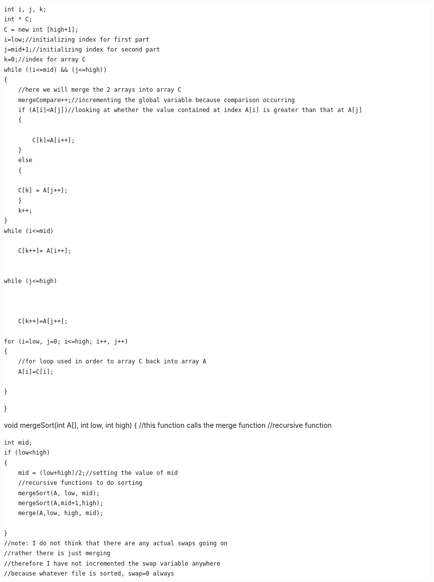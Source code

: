 
	int i, j, k;
	int * C;
	C = new int [high+1];
	i=low;//initializing index for first part
	j=mid+1;//initializing index for second part
	k=0;//index for array C
	while ((i<=mid) && (j<=high))
	{
		//here we will merge the 2 arrays into array C
		mergeCompare++;//incrementing the global variable because comparison occurring
		if (A[i]<A[j])//looking at whether the value contained at index A[i] is greater than that at A[j]
		{

			C[k]=A[i++];
		}
		else
		{

		C[k] = A[j++];
		}
		k++;
	}
	while (i<=mid)

		C[k++]= A[i++];


	while (j<=high)



		C[k++]=A[j++];

	for (i=low, j=0; i<=high; i++, j++)
	{
		//for loop used in order to array C back into array A
		A[i]=C[i];

	}
}

void mergeSort(int A[], int low, int high)
{
	//this function calls the merge function
	//recursive function

	int mid;
	if (low<high)
	{
		mid = (low+high)/2;//setting the value of mid
		//recursive functions to do sorting
		mergeSort(A, low, mid);
		mergeSort(A,mid+1,high);
		merge(A,low, high, mid);

	}
	//note: I do not think that there are any actual swaps going on
	//rather there is just merging
	//therefore I have not incremented the swap variable anywhere
	//because whatever file is sorted, swap=0 always
